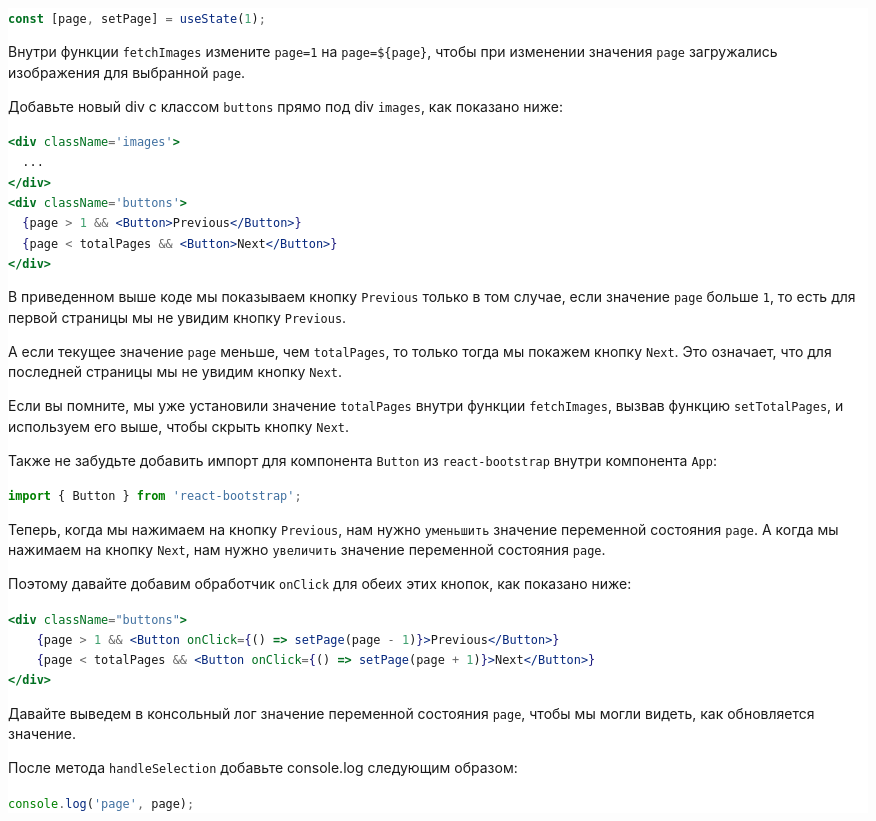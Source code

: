 ```jsx
const [page, setPage] = useState(1);
```

Внутри функции `fetchImages` измените `page=1` на `page=${page}`, чтобы при изменении значения `page` загружались изображения для выбранной `page`.

Добавьте новый div с классом `buttons` прямо под div `images`, как показано ниже:

```jsx
<div className='images'>
  ...
</div>
<div className='buttons'>
  {page > 1 && <Button>Previous</Button>}
  {page < totalPages && <Button>Next</Button>}
</div>
```

В приведенном выше коде мы показываем кнопку `Previous` только в том случае, если значение `page` больше `1`, то есть для первой страницы мы не увидим кнопку `Previous`.

А если текущее значение `page` меньше, чем `totalPages`, то только тогда мы покажем кнопку `Next`. Это означает, что для последней страницы мы не увидим кнопку `Next`.

Если вы помните, мы уже установили значение `totalPages` внутри функции `fetchImages`, вызвав функцию `setTotalPages`, и используем его выше, чтобы скрыть кнопку `Next`.

Также не забудьте добавить импорт для компонента `Button` из `react-bootstrap` внутри компонента `App`:

```jsx
import { Button } from 'react-bootstrap';
```

Теперь, когда мы нажимаем на кнопку `Previous`, нам нужно `уменьшить` значение переменной состояния `page`. А когда мы нажимаем на кнопку `Next`, нам нужно `увеличить` значение переменной состояния `page`.

Поэтому давайте добавим обработчик `onClick` для обеих этих кнопок, как показано ниже:

```jsx
<div className="buttons">
	{page > 1 && <Button onClick={() => setPage(page - 1)}>Previous</Button>}
	{page < totalPages && <Button onClick={() => setPage(page + 1)}>Next</Button>}
</div>
```

Давайте выведем в консольный лог значение переменной состояния `page`, чтобы мы могли видеть, как обновляется значение.

После метода `handleSelection` добавьте console.log следующим образом:

```jsx
console.log('page', page);
```

